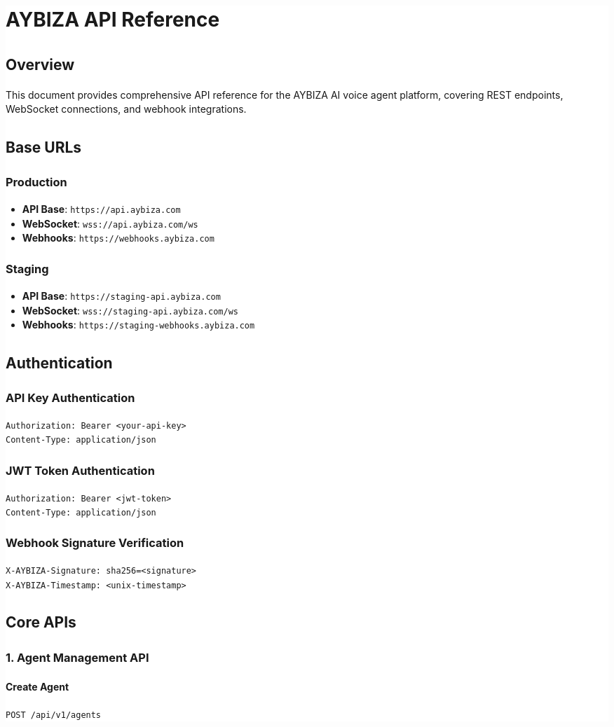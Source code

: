 # AYBIZA API Reference

## Overview
This document provides comprehensive API reference for the AYBIZA AI voice agent platform, covering REST endpoints, WebSocket connections, and webhook integrations.

## Base URLs

### Production
- **API Base**: `https://api.aybiza.com`
- **WebSocket**: `wss://api.aybiza.com/ws`
- **Webhooks**: `https://webhooks.aybiza.com`

### Staging
- **API Base**: `https://staging-api.aybiza.com`
- **WebSocket**: `wss://staging-api.aybiza.com/ws`
- **Webhooks**: `https://staging-webhooks.aybiza.com`

## Authentication

### API Key Authentication
```http
Authorization: Bearer <your-api-key>
Content-Type: application/json
```

### JWT Token Authentication
```http
Authorization: Bearer <jwt-token>
Content-Type: application/json
```

### Webhook Signature Verification
```http
X-AYBIZA-Signature: sha256=<signature>
X-AYBIZA-Timestamp: <unix-timestamp>
```

## Core APIs

### 1. Agent Management API

#### Create Agent
```http
POST /api/v1/agents
```
